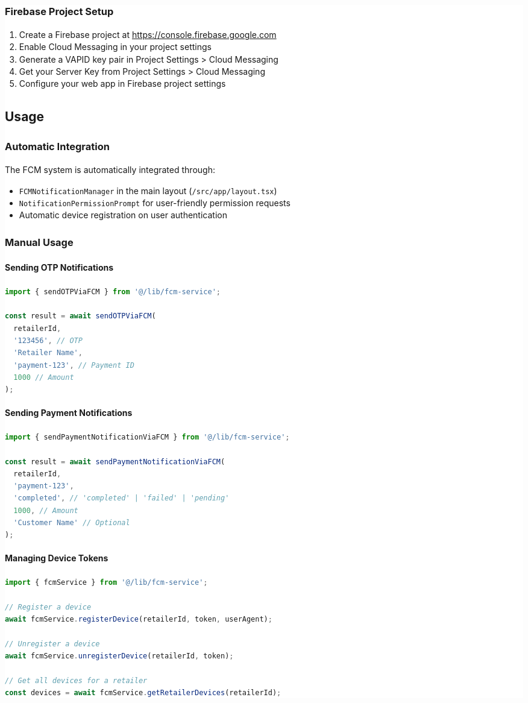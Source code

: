 ### Firebase Project Setup

1. Create a Firebase project at https://console.firebase.google.com
2. Enable Cloud Messaging in your project settings
3. Generate a VAPID key pair in Project Settings > Cloud Messaging
4. Get your Server Key from Project Settings > Cloud Messaging
5. Configure your web app in Firebase project settings

## Usage

### Automatic Integration

The FCM system is automatically integrated through:
- `FCMNotificationManager` in the main layout (`/src/app/layout.tsx`)
- `NotificationPermissionPrompt` for user-friendly permission requests
- Automatic device registration on user authentication

### Manual Usage

#### Sending OTP Notifications

```typescript
import { sendOTPViaFCM } from '@/lib/fcm-service';

const result = await sendOTPViaFCM(
  retailerId,
  '123456', // OTP
  'Retailer Name',
  'payment-123', // Payment ID
  1000 // Amount
);
```

#### Sending Payment Notifications

```typescript
import { sendPaymentNotificationViaFCM } from '@/lib/fcm-service';

const result = await sendPaymentNotificationViaFCM(
  retailerId,
  'payment-123',
  'completed', // 'completed' | 'failed' | 'pending'
  1000, // Amount
  'Customer Name' // Optional
);
```

#### Managing Device Tokens

```typescript
import { fcmService } from '@/lib/fcm-service';

// Register a device
await fcmService.registerDevice(retailerId, token, userAgent);

// Unregister a device
await fcmService.unregisterDevice(retailerId, token);

// Get all devices for a retailer
const devices = await fcmService.getRetailerDevices(retailerId);
```
